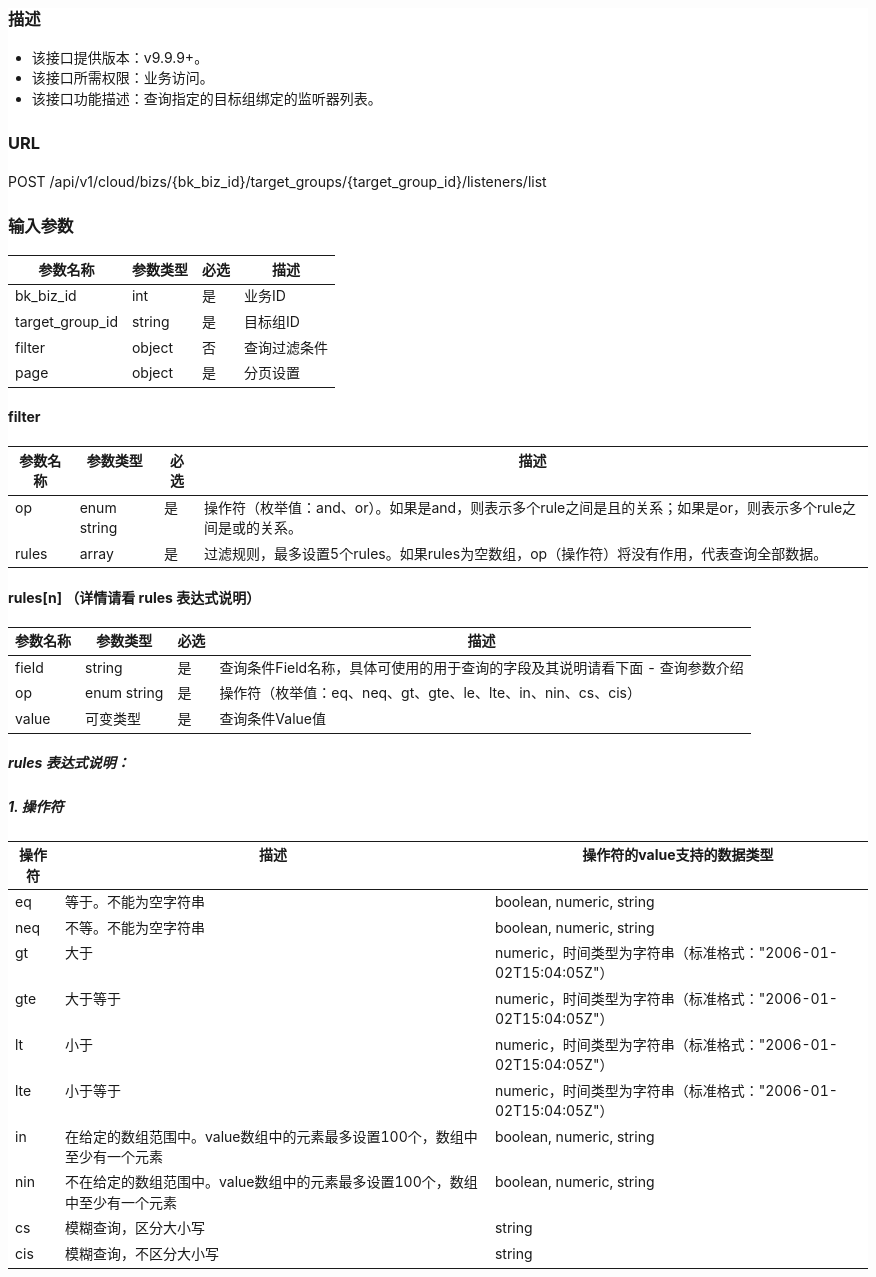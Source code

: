### 描述

- 该接口提供版本：v9.9.9+。
- 该接口所需权限：业务访问。
- 该接口功能描述：查询指定的目标组绑定的监听器列表。

### URL

POST /api/v1/cloud/bizs/{bk_biz_id}/target_groups/{target_group_id}/listeners/list

### 输入参数

| 参数名称          | 参数类型 | 必选  | 描述       |
|------------------|--------|------|------------|
| bk_biz_id        | int    | 是   | 业务ID      |
| target_group_id  | string | 是   | 目标组ID     |
| filter           | object | 否   | 查询过滤条件  |
| page             | object | 是   | 分页设置     |

#### filter

| 参数名称 | 参数类型      | 必选 | 描述                                                             |
|---------|-------------|------|-----------------------------------------------------------------|
| op      | enum string | 是   | 操作符（枚举值：and、or）。如果是and，则表示多个rule之间是且的关系；如果是or，则表示多个rule之间是或的关系。 |
| rules   | array       | 是   | 过滤规则，最多设置5个rules。如果rules为空数组，op（操作符）将没有作用，代表查询全部数据。                  |

#### rules[n] （详情请看 rules 表达式说明）

| 参数名称 | 参数类型     | 必选  | 描述                                                             |
|--------|-------------|------|------------------------------------------------------------------|
| field  | string      | 是   | 查询条件Field名称，具体可使用的用于查询的字段及其说明请看下面 - 查询参数介绍 |
| op     | enum string | 是   | 操作符（枚举值：eq、neq、gt、gte、le、lte、in、nin、cs、cis）           |
| value  | 可变类型     | 是   | 查询条件Value值                                                     |

##### rules 表达式说明：

##### 1. 操作符

| 操作符 | 描述                                       | 操作符的value支持的数据类型                     |
|-------|-------------------------------------------|----------------------------------------------|
| eq    | 等于。不能为空字符串                          | boolean, numeric, string                     |
| neq   | 不等。不能为空字符串                          | boolean, numeric, string                     |
| gt    | 大于                                       | numeric，时间类型为字符串（标准格式："2006-01-02T15:04:05Z"） |
| gte   | 大于等于                                    | numeric，时间类型为字符串（标准格式："2006-01-02T15:04:05Z"） |
| lt    | 小于                                       | numeric，时间类型为字符串（标准格式："2006-01-02T15:04:05Z"） |
| lte   | 小于等于                                    | numeric，时间类型为字符串（标准格式："2006-01-02T15:04:05Z"） |
| in    | 在给定的数组范围中。value数组中的元素最多设置100个，数组中至少有一个元素  | boolean, numeric, string                     |
| nin   | 不在给定的数组范围中。value数组中的元素最多设置100个，数组中至少有一个元素 | boolean, numeric, string                     |
| cs    | 模糊查询，区分大小写                          | string                                       |
| cis   | 模糊查询，不区分大小写                        | string                                       |

